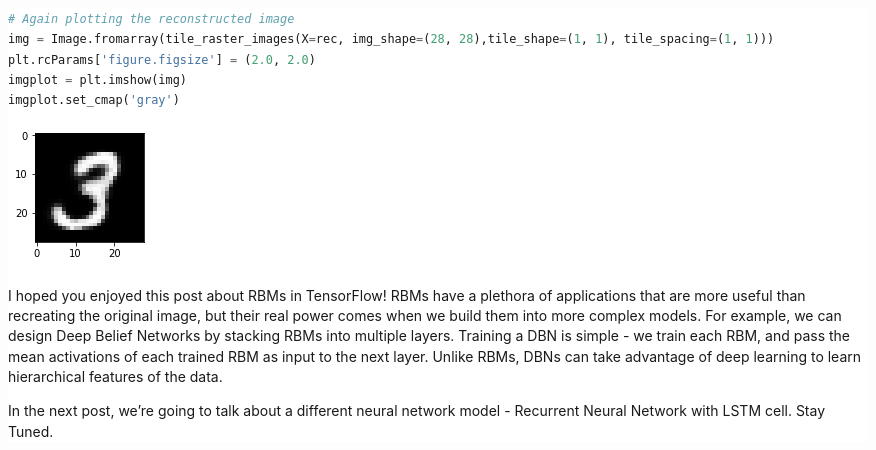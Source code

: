 
```python
# Again plotting the reconstructed image
img = Image.fromarray(tile_raster_images(X=rec, img_shape=(28, 28),tile_shape=(1, 1), tile_spacing=(1, 1)))
plt.rcParams['figure.figsize'] = (2.0, 2.0)
imgplot = plt.imshow(img)
imgplot.set_cmap('gray') 
```


![png](/img/RBM/output_20_0.png)

I hoped you enjoyed this post about RBMs in TensorFlow! RBMs have a plethora of applications that are more useful than recreating the original image, but their real power comes when we build them into more complex models. For example, we can design Deep Belief Networks by stacking RBMs into multiple layers. Training a DBN is simple - we train each RBM, and pass the mean activations of each trained RBM as input to the next layer. Unlike RBMs, DBNs can take advantage of deep learning to learn hierarchical features of the data.

In the next post, we’re going to talk about a different neural network model - Recurrent Neural Network with LSTM cell. Stay Tuned. 



